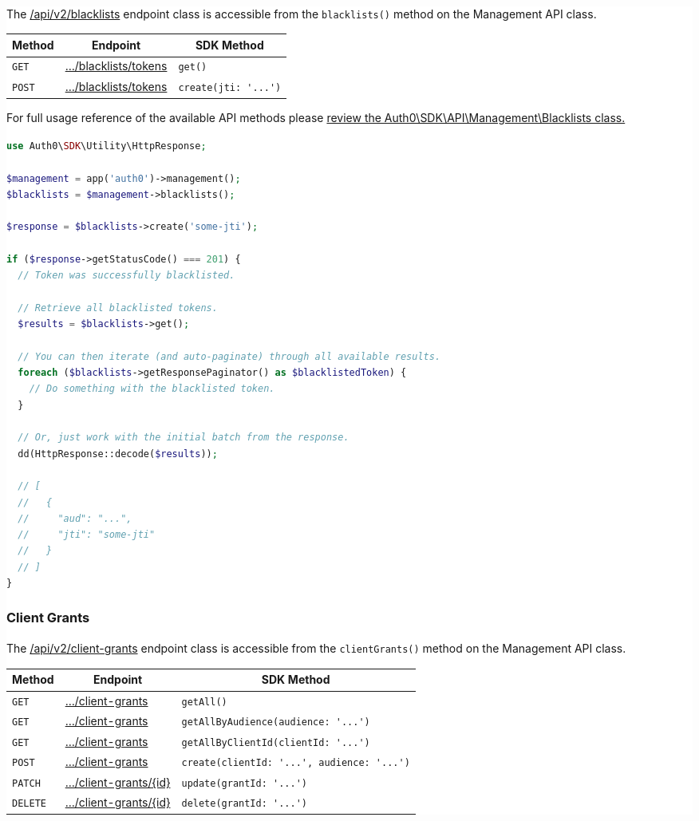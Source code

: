 The [/api/v2/blacklists](https://auth0.com/docs/api/management/v2#!/Blacklists) endpoint class is accessible from the `blacklists()` method on the Management API class.

| Method | Endpoint                                                                                 | SDK Method           |
| ------ | ---------------------------------------------------------------------------------------- | -------------------- |
| `GET`  | […/blacklists/tokens](https://auth0.com/docs/api/management/v2#!/Blacklists/get_tokens)  | `get()`              |
| `POST` | […/blacklists/tokens](https://auth0.com/docs/api/management/v2#!/Blacklists/post_tokens) | `create(jti: '...')` |

For full usage reference of the available API methods please [review the Auth0\SDK\API\Management\Blacklists class.](https://github.com/auth0/auth0-PHP/blob/main/src/API/Management/Blacklists.php)

```php
use Auth0\SDK\Utility\HttpResponse;

$management = app('auth0')->management();
$blacklists = $management->blacklists();

$response = $blacklists->create('some-jti');

if ($response->getStatusCode() === 201) {
  // Token was successfully blacklisted.

  // Retrieve all blacklisted tokens.
  $results = $blacklists->get();

  // You can then iterate (and auto-paginate) through all available results.
  foreach ($blacklists->getResponsePaginator() as $blacklistedToken) {
    // Do something with the blacklisted token.
  }

  // Or, just work with the initial batch from the response.
  dd(HttpResponse::decode($results));

  // [
  //   {
  //     "aud": "...",
  //     "jti": "some-jti"
  //   }
  // ]
}
```

### Client Grants

The [/api/v2/client-grants](https://auth0.com/docs/api/management/v2#!/Client_Grants) endpoint class is accessible from the `clientGrants()` method on the Management API class.

| Method   | Endpoint                                                                                                    | SDK Method                                 |
| -------- | ----------------------------------------------------------------------------------------------------------- | ------------------------------------------ |
| `GET`    | […/client-grants](https://auth0.com/docs/api/management/v2#!/Client_Grants/get_client_grants)               | `getAll()`                                 |
| `GET`    | […/client-grants](https://auth0.com/docs/api/management/v2#!/Client_Grants/get_client_grants)               | `getAllByAudience(audience: '...')`        |
| `GET`    | […/client-grants](https://auth0.com/docs/api/management/v2#!/Client_Grants/get_client_grants)               | `getAllByClientId(clientId: '...')`        |
| `POST`   | […/client-grants](https://auth0.com/docs/api/management/v2#!/Client_Grants/post_client_grants)              | `create(clientId: '...', audience: '...')` |
| `PATCH`  | […/client-grants/{id}](https://auth0.com/docs/api/management/v2#!/Client_Grants/patch_client_grants_by_id)  | `update(grantId: '...')`                   |
| `DELETE` | […/client-grants/{id}](https://auth0.com/docs/api/management/v2#!/Client_Grants/delete_client_grants_by_id) | `delete(grantId: '...')`                   |
